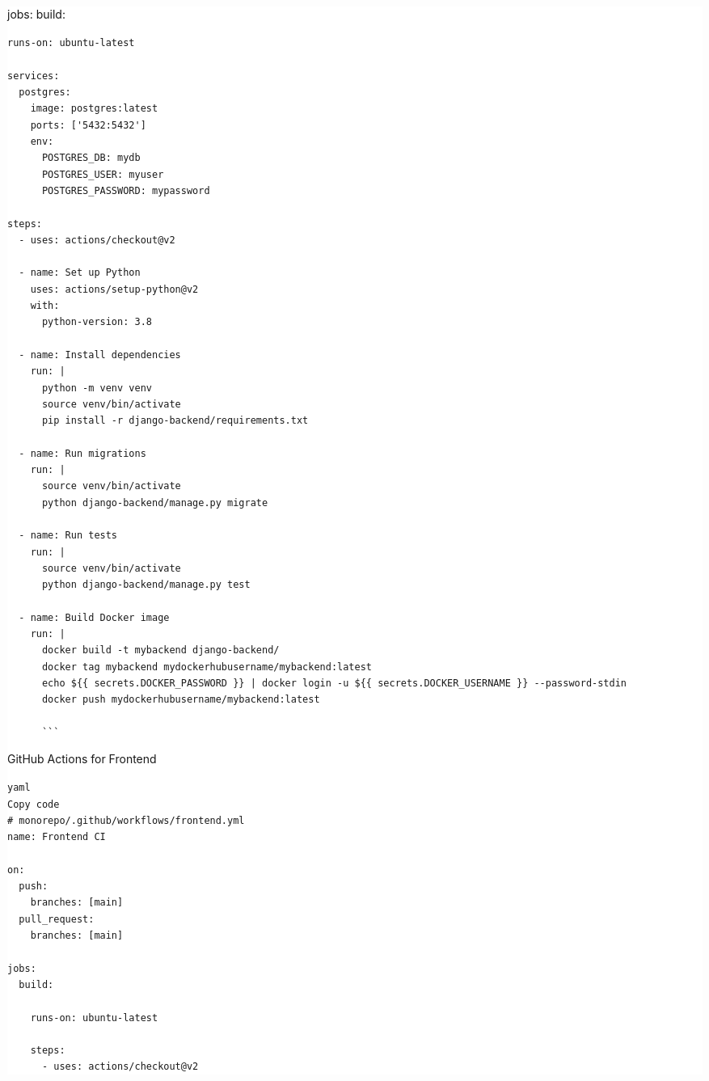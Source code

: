 jobs:
  build:

    runs-on: ubuntu-latest

    services:
      postgres:
        image: postgres:latest
        ports: ['5432:5432']
        env:
          POSTGRES_DB: mydb
          POSTGRES_USER: myuser
          POSTGRES_PASSWORD: mypassword

    steps:
      - uses: actions/checkout@v2

      - name: Set up Python
        uses: actions/setup-python@v2
        with:
          python-version: 3.8

      - name: Install dependencies
        run: |
          python -m venv venv
          source venv/bin/activate
          pip install -r django-backend/requirements.txt

      - name: Run migrations
        run: |
          source venv/bin/activate
          python django-backend/manage.py migrate

      - name: Run tests
        run: |
          source venv/bin/activate
          python django-backend/manage.py test

      - name: Build Docker image
        run: |
          docker build -t mybackend django-backend/
          docker tag mybackend mydockerhubusername/mybackend:latest
          echo ${{ secrets.DOCKER_PASSWORD }} | docker login -u ${{ secrets.DOCKER_USERNAME }} --password-stdin
          docker push mydockerhubusername/mybackend:latest

          ```
GitHub Actions for Frontend
```
yaml
Copy code
# monorepo/.github/workflows/frontend.yml
name: Frontend CI

on:
  push:
    branches: [main]
  pull_request:
    branches: [main]

jobs:
  build:

    runs-on: ubuntu-latest

    steps:
      - uses: actions/checkout@v2

```